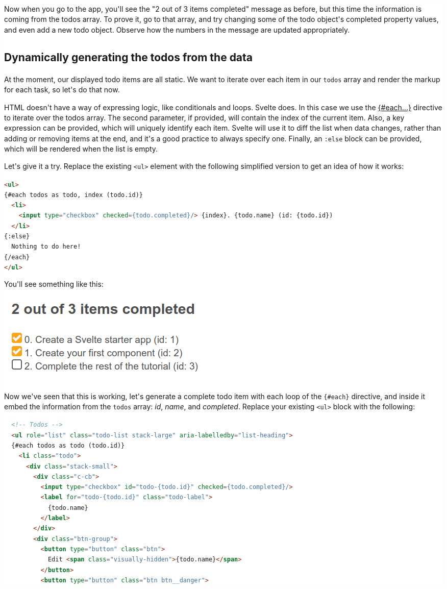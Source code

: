 Now when you go to the app, you'll see the "2 out of 3 items completed" message as before, but this time the information is coming from the todos array. To prove it, go to that array, and try changing some of the todo object's completed property values, and even add a new todo object. Observe how the numbers in the message are updated appropriately. 

## Dynamically generating the todos from the data

At the moment, our displayed todo items are all static. We want to iterate over each item in our `todos` array and render the markup for each task, so let's do that now.

HTML doesn't have a way of expressing logic, like conditionals and loops. Svelte does. In this case we use the [{#each...}](https://svelte.dev/docs#on_element_event) directive to iterate over the todos array. The second parameter, if provided, will contain the index of the current item. Also, a key expression can be provided, which will uniquely identify each item. Svelte will use it to diff the list when data changes, rather than adding or removing items at the end, and it's a good practice to always specify one. Finally, an `:else` block can be provided, which will be rendered when the list is empty.

Let's give it a try. Replace the existing `<ul>` element with the following simplified version to get an idea of how it works:

```html
<ul>
{#each todos as todo, index (todo.id)}
  <li>
    <input type="checkbox" checked={todo.completed}/> {index}. {todo.name} (id: {todo.id})
  </li>
{:else}
  Nothing to do here!
{/each}
</ul>
```

You'll see something like this:

![Our first #each block](./images/01-each-block.png)

Now we've seen that this is working, let's generate a complete todo item with each loop of the `{#each}` directive, and inside it embed the information from the `todos` array: _id_, _name_, and _completed_. Replace your existing `<ul>` block with the following:

```html
  <!-- Todos -->
  <ul role="list" class="todo-list stack-large" aria-labelledby="list-heading">
  {#each todos as todo (todo.id)}
    <li class="todo">
      <div class="stack-small">
        <div class="c-cb">
          <input type="checkbox" id="todo-{todo.id}" checked={todo.completed}/>
          <label for="todo-{todo.id}" class="todo-label">
            {todo.name}
          </label>
        </div>
        <div class="btn-group">
          <button type="button" class="btn">
            Edit <span class="visually-hidden">{todo.name}</span>
          </button>
          <button type="button" class="btn btn__danger">
```